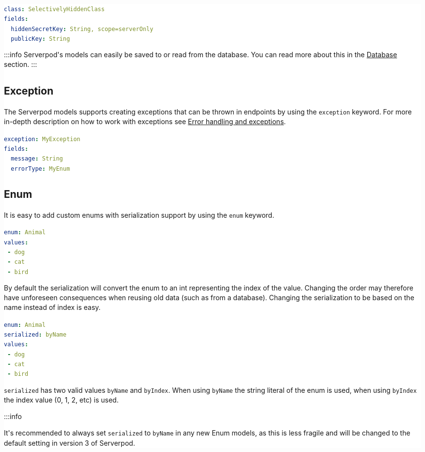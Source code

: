 ```yaml
class: SelectivelyHiddenClass
fields:
  hiddenSecretKey: String, scope=serverOnly
  publicKey: String
```

:::info
Serverpod's models can easily be saved to or read from the database. You can read more about this in the [Database](database/models) section.
:::

## Exception

The Serverpod models supports creating exceptions that can be thrown in endpoints by using the `exception` keyword. For more in-depth description on how to work with exceptions see [Error handling and exceptions](exceptions).

```yaml
exception: MyException
fields:
  message: String
  errorType: MyEnum
```

## Enum

It is easy to add custom enums with serialization support by using the `enum` keyword.

```yaml
enum: Animal
values:
 - dog
 - cat
 - bird
```

By default the serialization will convert the enum to an int representing the index of the value. Changing the order may therefore have unforeseen consequences when reusing old data (such as from a database). Changing the serialization to be based on the name instead of index is easy.

```yaml
enum: Animal
serialized: byName
values:
 - dog
 - cat
 - bird
```

`serialized` has two valid values `byName` and `byIndex`. When using `byName` the string literal of the enum is used, when using `byIndex` the index value (0, 1, 2, etc) is used.

:::info

It's recommended to always set `serialized` to `byName` in any new Enum models, as this is less fragile and will be changed to the default setting in version 3 of Serverpod.
